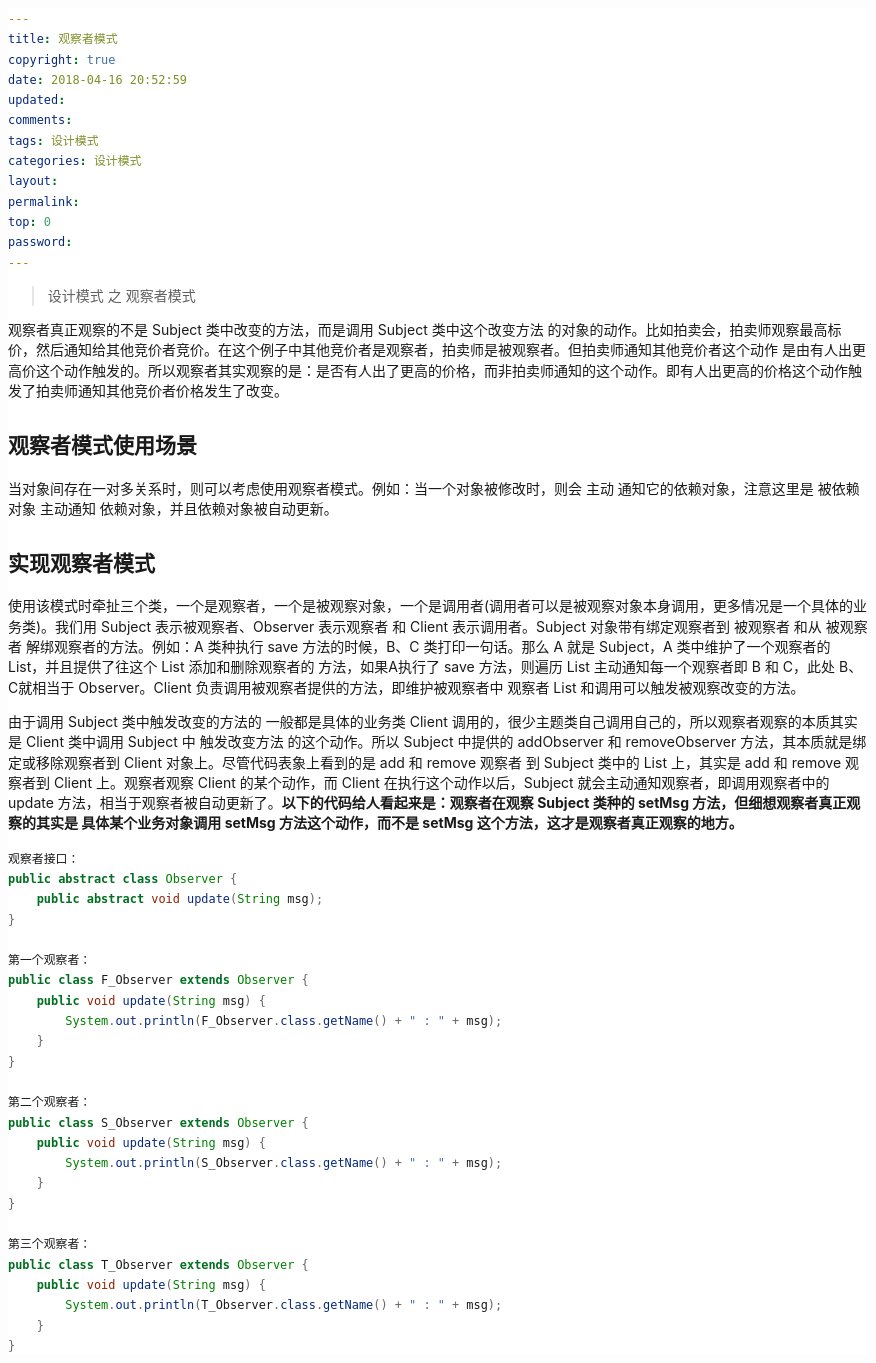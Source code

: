 ```yaml
---
title: 观察者模式
copyright: true
date: 2018-04-16 20:52:59
updated:
comments:
tags: 设计模式
categories: 设计模式
layout:
permalink:
top: 0
password:
---
```


<blockquote class="blockquote-center"> 设计模式 之 观察者模式 </blockquote>
观察者真正观察的不是 Subject 类中改变的方法，而是调用 Subject 类中这个改变方法 的对象的动作。比如拍卖会，拍卖师观察最高标价，然后通知给其他竞价者竞价。在这个例子中其他竞价者是观察者，拍卖师是被观察者。但拍卖师通知其他竞价者这个动作 是由有人出更高价这个动作触发的。所以观察者其实观察的是：是否有人出了更高的价格，而非拍卖师通知的这个动作。即有人出更高的价格这个动作触发了拍卖师通知其他竞价者价格发生了改变。


## 观察者模式使用场景
当对象间存在一对多关系时，则可以考虑使用观察者模式。例如：当一个对象被修改时，则会 主动 通知它的依赖对象，注意这里是 被依赖对象 主动通知 依赖对象，并且依赖对象被自动更新。

## 实现观察者模式
使用该模式时牵扯三个类，一个是观察者，一个是被观察对象，一个是调用者(调用者可以是被观察对象本身调用，更多情况是一个具体的业务类)。我们用 Subject 表示被观察者、Observer 表示观察者 和 Client 表示调用者。Subject 对象带有绑定观察者到 被观察者 和从 被观察者 解绑观察者的方法。例如：A 类种执行 save 方法的时候，B、C 类打印一句话。那么 A 就是 Subject，A 类中维护了一个观察者的 List，并且提供了往这个 List 添加和删除观察者的 方法，如果A执行了 save 方法，则遍历 List 主动通知每一个观察者即 B 和 C，此处 B、C就相当于 Observer。Client 负责调用被观察者提供的方法，即维护被观察者中 观察者 List 和调用可以触发被观察改变的方法。

由于调用 Subject 类中触发改变的方法的 一般都是具体的业务类 Client 调用的，很少主题类自己调用自己的，所以观察者观察的本质其实是 Client 类中调用 Subject 中 触发改变方法 的这个动作。所以 Subject 中提供的 addObserver 和 removeObserver 方法，其本质就是绑定或移除观察者到 Client 对象上。尽管代码表象上看到的是 add 和 remove 观察者 到 Subject 类中的 List 上，其实是 add 和 remove 观察者到 Client 上。观察者观察 Client 的某个动作，而 Client 在执行这个动作以后，Subject 就会主动通知观察者，即调用观察者中的 update 方法，相当于观察者被自动更新了。<b>以下的代码给人看起来是：观察者在观察 Subject 类种的 setMsg 方法，但细想观察者真正观察的其实是 具体某个业务对象调用 setMsg 方法这个动作，而不是 setMsg 这个方法，这才是观察者真正观察的地方。</b>

```java
观察者接口：
public abstract class Observer {    
    public abstract void update(String msg);
}

第一个观察者：
public class F_Observer extends Observer {
    public void update(String msg) {
        System.out.println(F_Observer.class.getName() + " : " + msg);
    }
}

第二个观察者：
public class S_Observer extends Observer {
    public void update(String msg) {
        System.out.println(S_Observer.class.getName() + " : " + msg);
    }
}

第三个观察者：
public class T_Observer extends Observer {
    public void update(String msg) {
        System.out.println(T_Observer.class.getName() + " : " + msg);
    }
}

```